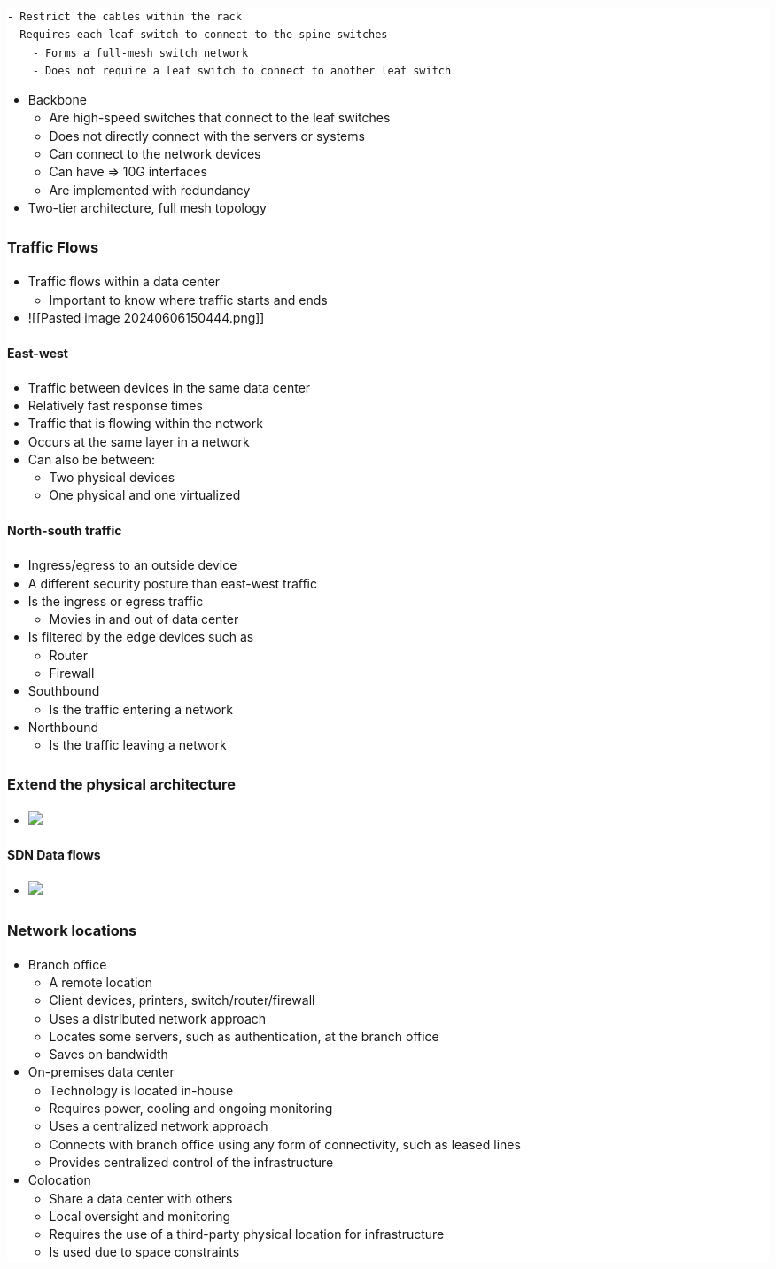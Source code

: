 	- Restrict the cables within the rack
	- Requires each leaf switch to connect to the spine switches
		- Forms a full-mesh switch network
		- Does not require a leaf switch to connect to another leaf switch
- Backbone
	- Are high-speed switches that connect to the leaf switches
	- Does not directly connect with the servers or systems
	- Can connect to the network devices
	- Can have => 10G interfaces
	- Are implemented with redundancy
- Two-tier architecture, full mesh topology
### Traffic Flows
- Traffic flows within a data center
	- Important to know where traffic starts and ends
- ![[Pasted image 20240606150444.png]]
#### East-west
- Traffic between devices in the same data center
- Relatively fast response times
- Traffic that is flowing within the network
- Occurs at the same layer in a network
- Can also be between:
	- Two physical devices
	- One physical and one virtualized
#### North-south traffic
- Ingress/egress to an outside device
- A different security posture than east-west traffic
- Is the ingress or egress traffic
	- Movies in and out of data center
- Is filtered by the edge devices such as
	- Router
	- Firewall
- Southbound
	- Is the traffic entering a network
- Northbound
	- Is the traffic leaving a network
### Extend the physical architecture
- ![](Pasted%20image%2020240606150353.png)
#### SDN Data flows
- ![](Pasted%20image%2020240606150421.png)
### Network locations
- Branch office
	- A remote location
	- Client devices, printers, switch/router/firewall
	- Uses a distributed network approach
	- Locates some servers, such as authentication, at the branch office
	- Saves on bandwidth
- On-premises data center
	- Technology is located in-house
	- Requires power, cooling and ongoing monitoring
	- Uses a centralized network approach
	- Connects with branch office using any form of connectivity, such as leased lines
	- Provides centralized control of the infrastructure
- Colocation
	- Share a data center with others
	- Local oversight and monitoring
	- Requires the use of a third-party physical location for infrastructure
	- Is used due to space constraints
